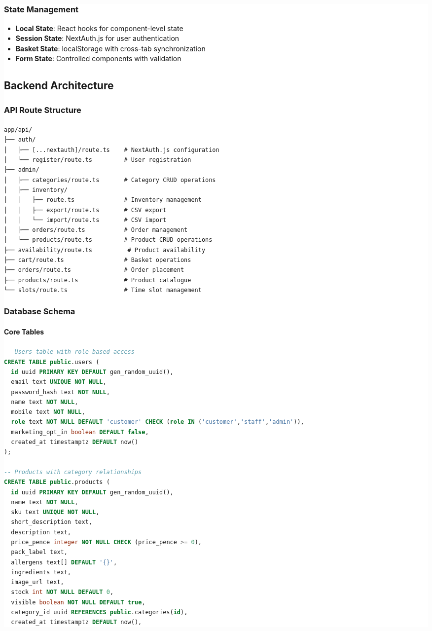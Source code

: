 ### State Management

- **Local State**: React hooks for component-level state
- **Session State**: NextAuth.js for user authentication
- **Basket State**: localStorage with cross-tab synchronization
- **Form State**: Controlled components with validation

## Backend Architecture

### API Route Structure

```
app/api/
├── auth/
│   ├── [...nextauth]/route.ts    # NextAuth.js configuration
│   └── register/route.ts         # User registration
├── admin/
│   ├── categories/route.ts       # Category CRUD operations
│   ├── inventory/
│   │   ├── route.ts              # Inventory management
│   │   ├── export/route.ts       # CSV export
│   │   └── import/route.ts       # CSV import
│   ├── orders/route.ts           # Order management
│   └── products/route.ts         # Product CRUD operations
├── availability/route.ts          # Product availability
├── cart/route.ts                 # Basket operations
├── orders/route.ts               # Order placement
├── products/route.ts             # Product catalogue
└── slots/route.ts                # Time slot management
```

### Database Schema

#### Core Tables

```sql
-- Users table with role-based access
CREATE TABLE public.users (
  id uuid PRIMARY KEY DEFAULT gen_random_uuid(),
  email text UNIQUE NOT NULL,
  password_hash text NOT NULL,
  name text NOT NULL,
  mobile text NOT NULL,
  role text NOT NULL DEFAULT 'customer' CHECK (role IN ('customer','staff','admin')),
  marketing_opt_in boolean DEFAULT false,
  created_at timestamptz DEFAULT now()
);

-- Products with category relationships
CREATE TABLE public.products (
  id uuid PRIMARY KEY DEFAULT gen_random_uuid(),
  name text NOT NULL,
  sku text UNIQUE NOT NULL,
  short_description text,
  description text,
  price_pence integer NOT NULL CHECK (price_pence >= 0),
  pack_label text,
  allergens text[] DEFAULT '{}',
  ingredients text,
  image_url text,
  stock int NOT NULL DEFAULT 0,
  visible boolean NOT NULL DEFAULT true,
  category_id uuid REFERENCES public.categories(id),
  created_at timestamptz DEFAULT now(),
```